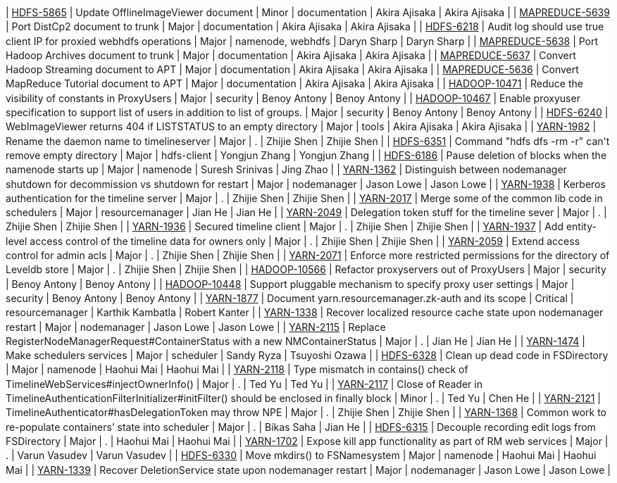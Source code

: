 | [HDFS-5865](https://issues.apache.org/jira/browse/HDFS-5865) | Update OfflineImageViewer document |  Minor | documentation | Akira Ajisaka | Akira Ajisaka |
| [MAPREDUCE-5639](https://issues.apache.org/jira/browse/MAPREDUCE-5639) | Port DistCp2 document to trunk |  Major | documentation | Akira Ajisaka | Akira Ajisaka |
| [HDFS-6218](https://issues.apache.org/jira/browse/HDFS-6218) | Audit log should use true client IP for proxied webhdfs operations |  Major | namenode, webhdfs | Daryn Sharp | Daryn Sharp |
| [MAPREDUCE-5638](https://issues.apache.org/jira/browse/MAPREDUCE-5638) | Port Hadoop Archives document to trunk |  Major | documentation | Akira Ajisaka | Akira Ajisaka |
| [MAPREDUCE-5637](https://issues.apache.org/jira/browse/MAPREDUCE-5637) | Convert Hadoop Streaming document to APT |  Major | documentation | Akira Ajisaka | Akira Ajisaka |
| [MAPREDUCE-5636](https://issues.apache.org/jira/browse/MAPREDUCE-5636) | Convert MapReduce Tutorial document to APT |  Major | documentation | Akira Ajisaka | Akira Ajisaka |
| [HADOOP-10471](https://issues.apache.org/jira/browse/HADOOP-10471) | Reduce the visibility of constants in ProxyUsers |  Major | security | Benoy Antony | Benoy Antony |
| [HADOOP-10467](https://issues.apache.org/jira/browse/HADOOP-10467) | Enable proxyuser specification to support list of users in addition to list of groups. |  Major | security | Benoy Antony | Benoy Antony |
| [HDFS-6240](https://issues.apache.org/jira/browse/HDFS-6240) | WebImageViewer returns 404 if LISTSTATUS to an empty directory |  Major | tools | Akira Ajisaka | Akira Ajisaka |
| [YARN-1982](https://issues.apache.org/jira/browse/YARN-1982) | Rename the daemon name to timelineserver |  Major | . | Zhijie Shen | Zhijie Shen |
| [HDFS-6351](https://issues.apache.org/jira/browse/HDFS-6351) | Command "hdfs dfs -rm -r" can\'t remove empty directory |  Major | hdfs-client | Yongjun Zhang | Yongjun Zhang |
| [HDFS-6186](https://issues.apache.org/jira/browse/HDFS-6186) | Pause deletion of blocks when the namenode starts up |  Major | namenode | Suresh Srinivas | Jing Zhao |
| [YARN-1362](https://issues.apache.org/jira/browse/YARN-1362) | Distinguish between nodemanager shutdown for decommission vs shutdown for restart |  Major | nodemanager | Jason Lowe | Jason Lowe |
| [YARN-1938](https://issues.apache.org/jira/browse/YARN-1938) | Kerberos authentication for the timeline server |  Major | . | Zhijie Shen | Zhijie Shen |
| [YARN-2017](https://issues.apache.org/jira/browse/YARN-2017) | Merge some of the common lib code in schedulers |  Major | resourcemanager | Jian He | Jian He |
| [YARN-2049](https://issues.apache.org/jira/browse/YARN-2049) | Delegation token stuff for the timeline sever |  Major | . | Zhijie Shen | Zhijie Shen |
| [YARN-1936](https://issues.apache.org/jira/browse/YARN-1936) | Secured timeline client |  Major | . | Zhijie Shen | Zhijie Shen |
| [YARN-1937](https://issues.apache.org/jira/browse/YARN-1937) | Add entity-level access control of the timeline data for owners only |  Major | . | Zhijie Shen | Zhijie Shen |
| [YARN-2059](https://issues.apache.org/jira/browse/YARN-2059) | Extend access control for admin acls |  Major | . | Zhijie Shen | Zhijie Shen |
| [YARN-2071](https://issues.apache.org/jira/browse/YARN-2071) | Enforce more restricted permissions for the directory of Leveldb store |  Major | . | Zhijie Shen | Zhijie Shen |
| [HADOOP-10566](https://issues.apache.org/jira/browse/HADOOP-10566) | Refactor proxyservers out of ProxyUsers |  Major | security | Benoy Antony | Benoy Antony |
| [HADOOP-10448](https://issues.apache.org/jira/browse/HADOOP-10448) | Support pluggable mechanism to specify proxy user settings |  Major | security | Benoy Antony | Benoy Antony |
| [YARN-1877](https://issues.apache.org/jira/browse/YARN-1877) | Document yarn.resourcemanager.zk-auth and its scope |  Critical | resourcemanager | Karthik Kambatla | Robert Kanter |
| [YARN-1338](https://issues.apache.org/jira/browse/YARN-1338) | Recover localized resource cache state upon nodemanager restart |  Major | nodemanager | Jason Lowe | Jason Lowe |
| [YARN-2115](https://issues.apache.org/jira/browse/YARN-2115) | Replace RegisterNodeManagerRequest#ContainerStatus with a new NMContainerStatus |  Major | . | Jian He | Jian He |
| [YARN-1474](https://issues.apache.org/jira/browse/YARN-1474) | Make schedulers services |  Major | scheduler | Sandy Ryza | Tsuyoshi Ozawa |
| [HDFS-6328](https://issues.apache.org/jira/browse/HDFS-6328) | Clean up dead code in FSDirectory |  Major | namenode | Haohui Mai | Haohui Mai |
| [YARN-2118](https://issues.apache.org/jira/browse/YARN-2118) | Type mismatch in contains() check of TimelineWebServices#injectOwnerInfo() |  Major | . | Ted Yu | Ted Yu |
| [YARN-2117](https://issues.apache.org/jira/browse/YARN-2117) | Close of Reader in TimelineAuthenticationFilterInitializer#initFilter() should be enclosed in finally block |  Minor | . | Ted Yu | Chen He |
| [YARN-2121](https://issues.apache.org/jira/browse/YARN-2121) | TimelineAuthenticator#hasDelegationToken may throw NPE |  Major | . | Zhijie Shen | Zhijie Shen |
| [YARN-1368](https://issues.apache.org/jira/browse/YARN-1368) | Common work to re-populate containers’ state into scheduler |  Major | . | Bikas Saha | Jian He |
| [HDFS-6315](https://issues.apache.org/jira/browse/HDFS-6315) | Decouple recording edit logs from FSDirectory |  Major | . | Haohui Mai | Haohui Mai |
| [YARN-1702](https://issues.apache.org/jira/browse/YARN-1702) | Expose kill app functionality as part of RM web services |  Major | . | Varun Vasudev | Varun Vasudev |
| [HDFS-6330](https://issues.apache.org/jira/browse/HDFS-6330) | Move mkdirs() to FSNamesystem |  Major | namenode | Haohui Mai | Haohui Mai |
| [YARN-1339](https://issues.apache.org/jira/browse/YARN-1339) | Recover DeletionService state upon nodemanager restart |  Major | nodemanager | Jason Lowe | Jason Lowe |